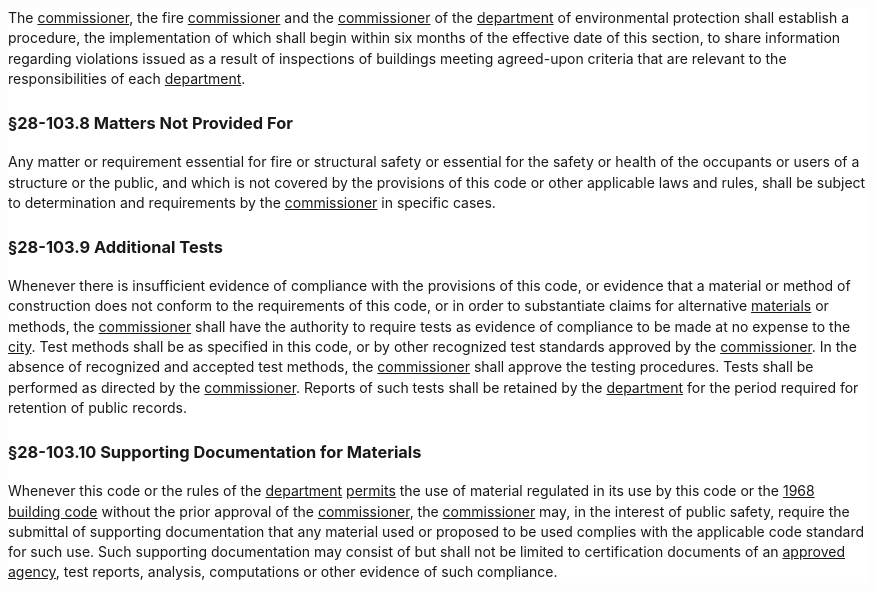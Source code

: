 The [commissioner](https://up.codes/viewer/new_york_city/nyc-general-administrative-provisions-2014/chapter/1/administration#commissioner), the fire [commissioner](https://up.codes/viewer/new_york_city/nyc-general-administrative-provisions-2014/chapter/1/administration#commissioner) and the [commissioner](https://up.codes/viewer/new_york_city/nyc-general-administrative-provisions-2014/chapter/1/administration#commissioner) of the [department](https://up.codes/viewer/new_york_city/nyc-general-administrative-provisions-2014/chapter/1/administration#department) of environmental protection shall establish a procedure, the implementation of which shall begin within six months of the effective date of this section, to share information regarding violations issued as a result of inspections of buildings meeting agreed-upon criteria that are relevant to the responsibilities of each [department](https://up.codes/viewer/new_york_city/nyc-general-administrative-provisions-2014/chapter/1/administration#department).

### **§28-103.8 Matters Not Provided For**

Any matter or requirement essential for fire or structural safety or essential for the safety or health of the occupants or users of a structure or the public, and which is not covered by the provisions of this code or other applicable laws and rules, shall be subject to determination and requirements by the [commissioner](https://up.codes/viewer/new_york_city/nyc-general-administrative-provisions-2014/chapter/1/administration#commissioner) in specific cases.

### **§28-103.9 Additional Tests**

Whenever there is insufficient evidence of compliance with the provisions of this code, or evidence that a material or method of construction does not conform to the requirements of this code, or in order to substantiate claims for alternative [materials](https://up.codes/viewer/new_york_city/nyc-general-administrative-provisions-2014/chapter/1/administration#materials) or methods, the [commissioner](https://up.codes/viewer/new_york_city/nyc-general-administrative-provisions-2014/chapter/1/administration#commissioner) shall have the authority to require tests as evidence of compliance to be made at no expense to the [city](https://up.codes/viewer/new_york_city/nyc-general-administrative-provisions-2014/chapter/1/administration#city). Test methods shall be as specified in this code, or by other recognized test standards approved by the [commissioner](https://up.codes/viewer/new_york_city/nyc-general-administrative-provisions-2014/chapter/1/administration#commissioner). In the absence of recognized and accepted test methods, the [commissioner](https://up.codes/viewer/new_york_city/nyc-general-administrative-provisions-2014/chapter/1/administration#commissioner) shall approve the testing procedures. Tests shall be performed as directed by the [commissioner](https://up.codes/viewer/new_york_city/nyc-general-administrative-provisions-2014/chapter/1/administration#commissioner). Reports of such tests shall be retained by the [department](https://up.codes/viewer/new_york_city/nyc-general-administrative-provisions-2014/chapter/1/administration#department) for the period required for retention of public records.

### **§28-103.10 Supporting Documentation for Materials**

Whenever this code or the rules of the [department](https://up.codes/viewer/new_york_city/nyc-general-administrative-provisions-2014/chapter/1/administration#department) [permits](https://up.codes/viewer/new_york_city/nyc-general-administrative-provisions-2014/chapter/1/administration#permit) the use of material regulated in its use by this code or the [1968 building code](https://up.codes/viewer/new_york_city/nyc-building-code-1968-v1) without the prior approval of the [commissioner](https://up.codes/viewer/new_york_city/nyc-general-administrative-provisions-2014/chapter/1/administration#commissioner), the [commissioner](https://up.codes/viewer/new_york_city/nyc-general-administrative-provisions-2014/chapter/1/administration#commissioner) may, in the interest of public safety, require the submittal of supporting documentation that any material used or proposed to be used complies with the applicable code standard for such use. Such supporting documentation may consist of but shall not be limited to certification documents of an [approved agency](https://up.codes/viewer/new_york_city/nyc-general-administrative-provisions-2014/chapter/1/administration#approved_agency), test reports, analysis, computations or other evidence of such compliance.
